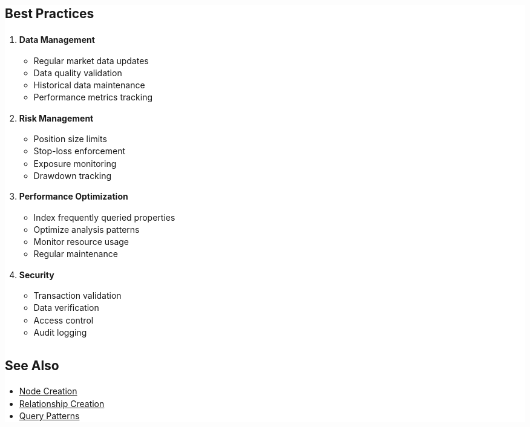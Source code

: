 ## Best Practices

1. **Data Management**
   - Regular market data updates
   - Data quality validation
   - Historical data maintenance
   - Performance metrics tracking

2. **Risk Management**
   - Position size limits
   - Stop-loss enforcement
   - Exposure monitoring
   - Drawdown tracking

3. **Performance Optimization**
   - Index frequently queried properties
   - Optimize analysis patterns
   - Monitor resource usage
   - Regular maintenance

4. **Security**
   - Transaction validation
   - Data verification
   - Access control
   - Audit logging

## See Also

- [Node Creation](../cypher/nodes.md)
- [Relationship Creation](../cypher/relationships.md)
- [Query Patterns](../cypher/queries.md) 